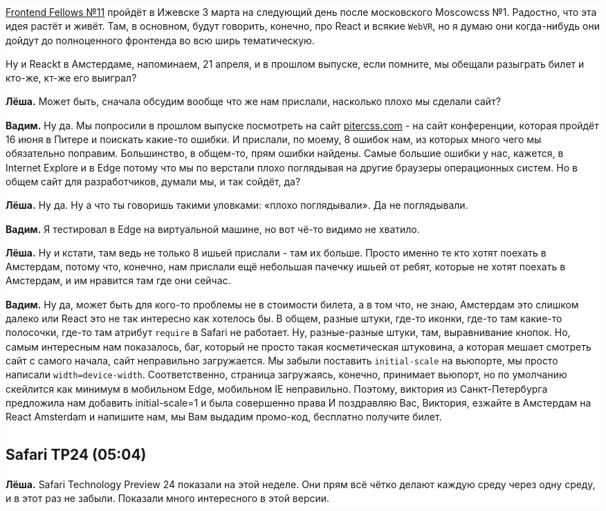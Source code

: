 [Frontend Fellows №11](https://frontendfellows.timepad.ru/event/448864/) пройдёт  в Ижевске 3 марта на следующий день после московского Moscowcss №1.
Радостно, что эта идея растёт и живёт.
Там, в основном, будут говорить, конечно, про React и всякие `WebVR`, но я думаю они когда-нибудь они дойдут до полноценного фронтенда во всю ширь тематическую.

Ну и Reackt в Амстердаме, напоминаем, 21 апреля, и в прошлом выпуске, если помните, мы обещали разыграть билет и кто-же, кт-же его выиграл?

**Лёша.**
Может быть, сначала обсудим вообще что же нам прислали, насколько плохо мы сделали сайт?

**Вадим.**
Ну да.
Мы попросили в прошлом выпуске посмотреть на сайт [pitercss.com](https://pitercss.com/) - на сайт конференции, которая пройдёт 16 июня в Питере и поискать какие-то ошибки.
И прислали, по моему, 8 ошибок нам, из которых много чего мы обязательно поправим.
Большинство, в общем-то, прям ошибки найдены.
Самые большие ошибки у нас, кажется, в Internet Explore и в Edge потому что мы по  верстали плохо поглядывая на другие браузеры операционных систем.
Но в общем сайт для разработчиков, думали мы, и так сойдёт, да?

**Лёша.**
Ну да. Ну а что ты говоришь такими уловками: «плохо поглядывали». Да не поглядывали.

**Вадим.**
Я тестировал в Edge на виртуальной машине, но вот чё-то видимо не хватило.

**Лёша.**
Ну и кстати, там ведь не только 8 ишьей прислали - там их больше.
Просто именно те кто хотят поехать в Амстердам, потому что, конечно, нам прислали ещё небольшая пачечку ишьей от ребят, которые не хотят поехать в Амстердам, и им нравится там где они сейчас.

**Вадим.**
Ну да, может быть для кого-то проблемы не в стоимости билета, а в том что, не знаю, Амстердам это слишком далеко или React это не так интересно как хотелось бы.
В общем, разные штуки, где-то иконки, где-то там какие-то полосочки, где-то там атрибут `require` в Safari не работает.
Ну, разные-разные штуки, там, выравнивание кнопок.
Но, самым интересным нам показалось, баг, который не просто такая косметическая штуковина, а которая мешает смотреть сайт с самого начала, сайт неправильно загружается.
Мы забыли поставить `initial-scale` на вьюпорте, мы просто написали `width=device-width`.
Соответственно, страница загружаясь, конечно, принимает вьюпорт, но по умолчанию скейлится как минимум в мобильном Edge, мобильном IE неправильно.
Поэтому, виктория из Санкт-Петербурга предложила нам добавить initial-scale=1 и была совершенно права
И поздравляю Вас, Виктория, езжайте в Амстердам на React Amsterdam и напишите нам, мы Вам выдадим промо-код, бесплатно получите билет.

## Safari TP24 (05:04)

**Лёша.**
Safari Technology Preview 24 показали на этой неделе.
Они прям всё чётко делают каждую среду через одну среду, и в этот раз не забыли. Показали много интересного в этой версии.
